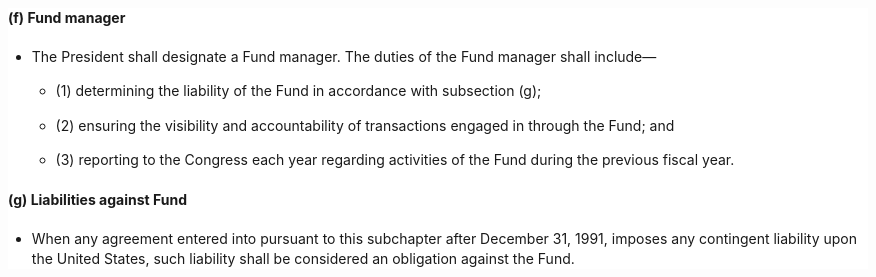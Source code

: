 #### (f) Fund manager
* The President shall designate a Fund manager. The duties of the Fund manager shall include—

  * (1) determining the liability of the Fund in accordance with subsection (g);

  * (2) ensuring the visibility and accountability of transactions engaged in through the Fund; and

  * (3) reporting to the Congress each year regarding activities of the Fund during the previous fiscal year.

#### (g) Liabilities against Fund
* When any agreement entered into pursuant to this subchapter after December 31, 1991, imposes any contingent liability upon the United States, such liability shall be considered an obligation against the Fund.
